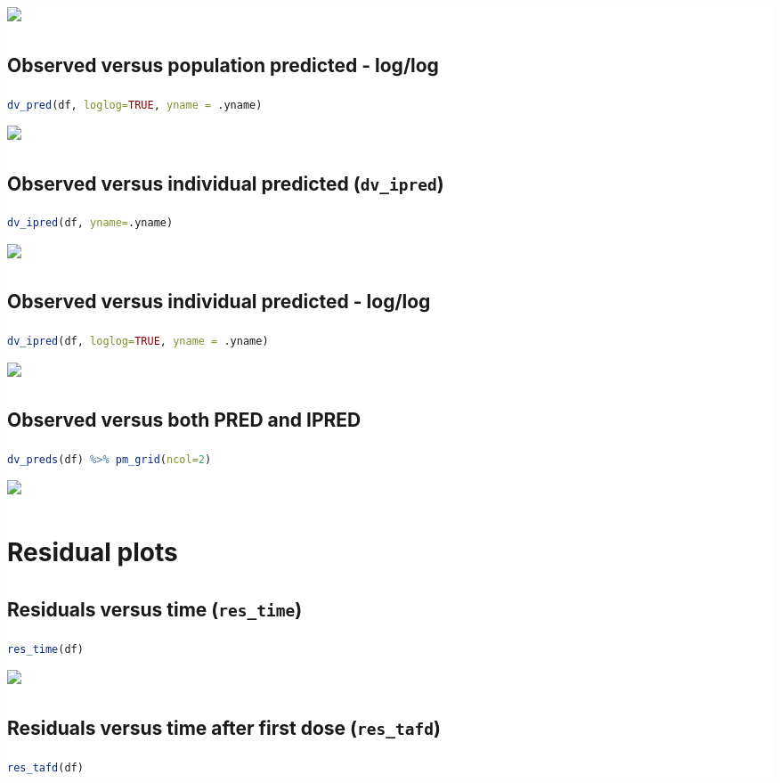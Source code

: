 ![](img/pmplots_complete--unnamed-chunk-9-1.png)

## Observed versus population predicted - log/log

``` r
dv_pred(df, loglog=TRUE, yname = .yname)
```

![](img/pmplots_complete--unnamed-chunk-10-1.png)

## Observed versus individual predicted (`dv_ipred`)

``` r
dv_ipred(df, yname=.yname)
```

![](img/pmplots_complete--unnamed-chunk-11-1.png)

## Observed versus individual predicted - log/log

``` r
dv_ipred(df, loglog=TRUE, yname = .yname)
```

![](img/pmplots_complete--unnamed-chunk-12-1.png)

## Observed versus both PRED and IPRED

``` r
dv_preds(df) %>% pm_grid(ncol=2)
```

![](img/pmplots_complete--unnamed-chunk-13-1.png)

# Residual plots

## Residuals versus time (`res_time`)

``` r
res_time(df)
```

![](img/pmplots_complete--unnamed-chunk-14-1.png)

## Residuals versus time after first dose (`res_tafd`)

``` r
res_tafd(df)
```
